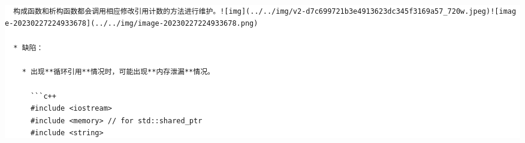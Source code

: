       构成函数和析构函数都会调用相应修改引用计数的方法进行维护。![img](../../img/v2-d7c699721b3e4913623dc345f3169a57_720w.jpeg)![image-20230227224933678](../../img/image-20230227224933678.png)
      
      * 缺陷：
      
        * 出现**循环引用**情况时，可能出现**内存泄漏**情况。
      
          ```c++
          #include <iostream>
          #include <memory> // for std::shared_ptr
          #include <string>
          